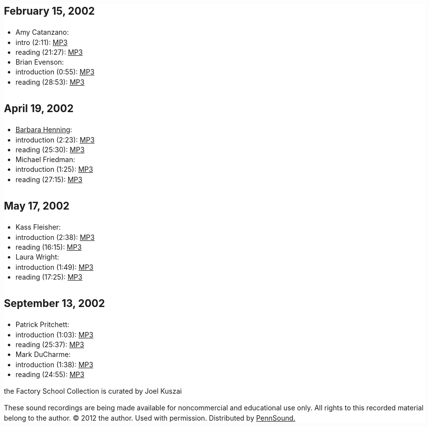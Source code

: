 February 15, 2002
-----------------

-   Amy Catanzano:
-   intro (2:11): [MP3](http://media.sas.upenn.edu/pennsound/authors/Catanzano/Catanzano-Amy_Intro_LHRS_Boulder_2-15-02.mp3)
-   reading (21:27): [MP3](http://media.sas.upenn.edu/pennsound/authors/Catanzano/Catanzano-Amy_LHRS_Boulder_2-15-02.mp3)
-   Brian Evenson:
-   introduction (0:55): [MP3](http://media.sas.upenn.edu/pennsound/authors/Evenson/Evenson-Brian_Intro_LHRS_Boulder_2-15-02.mp3)
-   reading (28:53): [MP3](http://media.sas.upenn.edu/pennsound/authors/Evenson/Evenson-Brian_LHRS_Boulder_2-15-02.mp3)

April 19, 2002
--------------

-   [Barbara Henning](Henning.php):
-   introduction (2:23): [MP3](http://media.sas.upenn.edu/pennsound/authors/Henning/Henning-Barbara_Intro_LHRS_Boulder_4-19-02.mp3)
-   reading (25:30): [MP3](http://media.sas.upenn.edu/pennsound/authors/Henning/Henning-Barbara_LHRS_Boulder_4-19-02.mp3)
-   Michael Friedman:
-   introduction (1:25): [MP3](http://media.sas.upenn.edu/pennsound/authors/Friedman/Friedman-Michael_Intro_LHRS_Boulder_4-19-02.mp3)
-   reading (27:15): [MP3](http://media.sas.upenn.edu/pennsound/authors/Friedman/Friedman-Michael_LHRS_Boulder_4-19-02.mp3)

May 17, 2002
------------

-   Kass Fleisher:
-   introduction (2:38): [MP3](http://media.sas.upenn.edu/pennsound/authors/Fleisher/Fleisher-Kass_Intro_LHRS_Boulder_5-17-02.mp3)
-   reading (16:15): [MP3](http://media.sas.upenn.edu/pennsound/authors/Fleisher/Fleisher-Kass_LHRS_Boulder_5-17-02.mp3)
-   Laura Wright:
-   introduction (1:49): [MP3](http://media.sas.upenn.edu/pennsound/authors/Wright/Wright-Laura_Intro_LHRS_Boulder_5-17-02.mp3)
-   reading (17:25): [MP3](http://media.sas.upenn.edu/pennsound/authors/Wright/Wright-Laura_LHRS_Boulder_5-17-02.mp3)

September 13, 2002
------------------

-   Patrick Pritchett:
-   introduction (1:03): [MP3](http://media.sas.upenn.edu/pennsound/authors/Pritchett/Pritchett-Patrick_Intro_LHRS_Boulder_9-13-02.mp3)
-   reading (25:37): [MP3](http://media.sas.upenn.edu/pennsound/authors/Pritchett/Pritchett-Patrick_LHRS_Boulder_9-13-02.mp3)
-   Mark DuCharme:  
-   introduction (1:38): [MP3](http://media.sas.upenn.edu/pennsound/authors/DuCharme/DuCharme-Mark_Intro_LHRS_Boulder_9-13-02.mp3)
-   reading (24:55): [MP3](http://media.sas.upenn.edu/pennsound/authors/DuCharme/DuCharme-Mark_LHRS_Boulder_9-13-02.mp3)

the Factory School Collection is
curated by Joel Kuszai

These sound recordings are being made available for noncommercial and educational use only.
All rights to this recorded material belong to the author. © 2012 the author.
Used with permission. Distributed by [PennSound.](../index.html)
